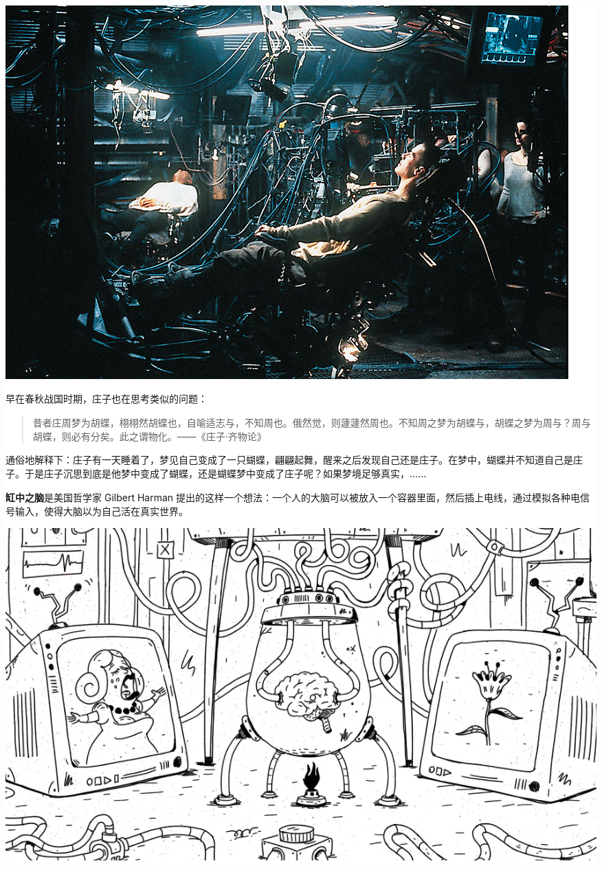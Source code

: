 ![](./images/matrix.jpg)

早在春秋战国时期，庄子也在思考类似的问题：

> 昔者庄周梦为胡蝶，栩栩然胡蝶也，自喻适志与，不知周也。俄然觉，则蘧蘧然周也。不知周之梦为胡蝶与，胡蝶之梦为周与？周与胡蝶，则必有分矣。此之谓物化。——《庄子·齐物论》

通俗地解释下：庄子有一天睡着了，梦见自己变成了一只蝴蝶，翩翩起舞，醒来之后发现自己还是庄子。在梦中，蝴蝶并不知道自己是庄子。于是庄子沉思到底是他梦中变成了蝴蝶，还是蝴蝶梦中变成了庄子呢？如果梦境足够真实，......

**缸中之脑**是美国哲学家 Gilbert Harman 提出的这样一个想法：一个人的大脑可以被放入一个容器里面，然后插上电线，通过模拟各种电信号输入，使得大脑以为自己活在真实世界。

![](./images/brain-in-a-vat.png)
